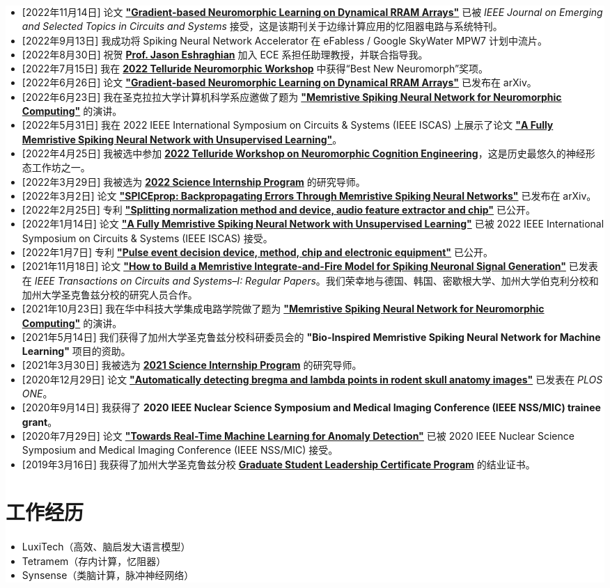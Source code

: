 * [2022年11月14日] 论文 **["Gradient-based Neuromorphic Learning on Dynamical RRAM Arrays"](https://ieeexplore.ieee.org/document/9961206)** 已被 *IEEE Journal on Emerging and Selected Topics in Circuits and Systems* 接受，这是该期刊关于边缘计算应用的忆阻器电路与系统特刊。
* [2022年9月13日] 我成功将 Spiking Neural Network Accelerator 在 eFabless / Google SkyWater MPW7 计划中流片。
* [2022年8月30日] 祝贺 **[Prof. Jason Eshraghian](https://www.jasoneshraghian.com/)** 加入 ECE 系担任助理教授，并联合指导我。
* [2022年7月15日] 我在 **[2022 Telluride Neuromorphic Workshop](https://sites.google.com/view/telluride-2022/home)** 中获得“Best New Neuromorph”奖项。
* [2022年6月26日] 论文 **["Gradient-based Neuromorphic Learning on Dynamical RRAM Arrays"](https://arxiv.org/abs/2206.12992)** 已发布在 arXiv。
* [2022年6月23日] 我在圣克拉拉大学计算机科学系应邀做了题为 **["Memristive Spiking Neural Network for Neuromorphic Computing"]()** 的演讲。
* [2022年5月31日] 我在 2022 IEEE International Symposium on Circuits & Systems (IEEE ISCAS) 上展示了论文 **["A Fully Memristive Spiking Neural Network with Unsupervised Learning"](https://arxiv.org/abs/2203.01416)**。
* [2022年4月25日] 我被选中参加 **[2022 Telluride Workshop on Neuromorphic Cognition Engineering](https://sites.google.com/view/telluride-2022/home)**，这是历史最悠久的神经形态工作坊之一。
* [2022年3月29日] 我被选为 **[2022 Science Internship Program](https://sip.ucsc.edu/sip-2022-research-projects/)** 的研究导师。
* [2022年3月2日] 论文 **["SPICEprop: Backpropagating Errors Through Memristive Spiking Neural Networks"](https://arxiv.org/abs/2203.01426)** 已发布在 arXiv。
* [2022年2月25日] 专利 **["Splitting normalization method and device, audio feature extractor and chip"](https://patents.google.com/patent/CN114093377A/en?oq=CN114093377A)** 已公开。
* [2022年1月14日] 论文 **["A Fully Memristive Spiking Neural Network with Unsupervised Learning"](https://arxiv.org/abs/2203.01416)** 已被 2022 IEEE International Symposium on Circuits & Systems (IEEE ISCAS) 接受。
* [2022年1月7日] 专利 **["Pulse event decision device, method, chip and electronic equipment"](https://patents.google.com/patent/CN113902106B/en?oq=CN113902106B)** 已公开。
* [2021年11月18日] 论文 **["How to Build a Memristive Integrate-and-Fire Model for Spiking Neuronal Signal Generation"](https://ieeexplore.ieee.org/abstract/document/9618724)** 已发表在 *IEEE Transactions on Circuits and Systems–I: Regular Papers*。我们荣幸地与德国、韩国、密歇根大学、加州大学伯克利分校和加州大学圣克鲁兹分校的研究人员合作。
* [2021年10月23日] 我在华中科技大学集成电路学院做了题为 **["Memristive Spiking Neural Network for Neuromorphic Computing"](http://ic.hust.edu.cn/info/1135/1606.htm)** 的演讲。
* [2021年5月14日] 我们获得了加州大学圣克鲁兹分校科研委员会的 **"Bio-Inspired Memristive Spiking Neural Network for Machine Learning"** 项目的资助。
* [2021年3月30日] 我被选为 **[2021 Science Internship Program](https://sip.ucsc.edu/2021-research-projects/)** 的研究导师。
* [2020年12月29日] 论文 **["Automatically detecting bregma and lambda points in rodent skull anatomy images"](https://journals.plos.org/plosone/article?id=10.1371/journal.pone.0244378)** 已发表在 *PLOS ONE*。
* [2020年9月14日] 我获得了 **2020 IEEE Nuclear Science Symposium and Medical Imaging Conference (IEEE NSS/MIC) trainee grant**。
* [2020年7月29日] 论文 **["Towards Real-Time Machine Learning for Anomaly Detection"](https://ieeexplore.ieee.org/abstract/document/9507937)** 已被 2020 IEEE Nuclear Science Symposium and Medical Imaging Conference (IEEE NSS/MIC) 接受。
* [2019年3月16日] 我获得了加州大学圣克鲁兹分校 **[Graduate Student Leadership Certificate Program](https://graddiv.ucsc.edu/current-students/grad-student-resources/grad-student-leadership-prog.html)** 的结业证书。

# 工作经历
* LuxiTech（高效、脑启发大语言模型）
* Tetramem（存内计算，忆阻器）
* Synsense（类脑计算，脉冲神经网络）
